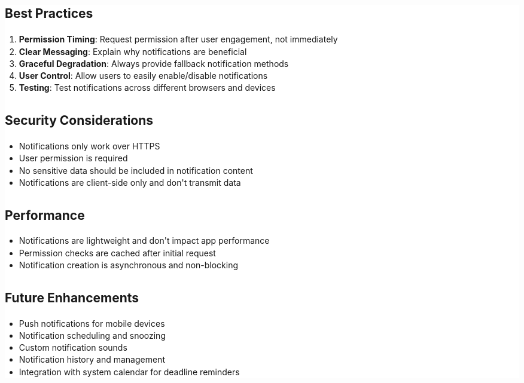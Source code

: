 ## Best Practices

1. **Permission Timing**: Request permission after user engagement, not immediately
2. **Clear Messaging**: Explain why notifications are beneficial
3. **Graceful Degradation**: Always provide fallback notification methods
4. **User Control**: Allow users to easily enable/disable notifications
5. **Testing**: Test notifications across different browsers and devices

## Security Considerations

- Notifications only work over HTTPS
- User permission is required
- No sensitive data should be included in notification content
- Notifications are client-side only and don't transmit data

## Performance

- Notifications are lightweight and don't impact app performance
- Permission checks are cached after initial request
- Notification creation is asynchronous and non-blocking

## Future Enhancements

- Push notifications for mobile devices
- Notification scheduling and snoozing
- Custom notification sounds
- Notification history and management
- Integration with system calendar for deadline reminders

